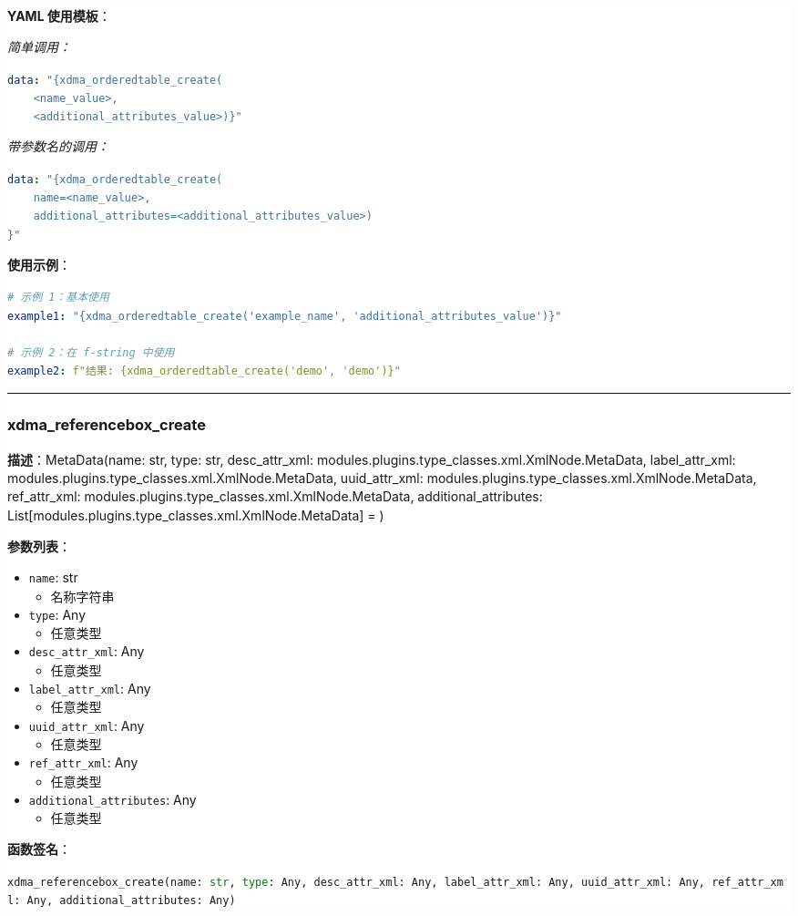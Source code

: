 **YAML 使用模板**：

*简单调用：*
```yaml
data: "{xdma_orderedtable_create(
    <name_value>,
    <additional_attributes_value>)}"
```

*带参数名的调用：*
```yaml
data: "{xdma_orderedtable_create(
    name=<name_value>,
    additional_attributes=<additional_attributes_value>)
}"
```


**使用示例**：
```yaml
# 示例 1：基本使用
example1: "{xdma_orderedtable_create('example_name', 'additional_attributes_value')}"

# 示例 2：在 f-string 中使用
example2: f"结果: {xdma_orderedtable_create('demo', 'demo')}"
```


---
<a id="xdma-referencebox-create"></a>
### xdma_referencebox_create

**描述**：MetaData(name: str, type: str, desc_attr_xml: modules.plugins.type_classes.xml.XmlNode.MetaData, label_attr_xml: modules.plugins.type_classes.xml.XmlNode.MetaData, uuid_attr_xml: modules.plugins.type_classes.xml.XmlNode.MetaData, ref_attr_xml: modules.plugins.type_classes.xml.XmlNode.MetaData, additional_attributes: List[modules.plugins.type_classes.xml.XmlNode.MetaData] = <factory>)

**参数列表**：
- `name`: str
  - 名称字符串
- `type`: Any
  - 任意类型
- `desc_attr_xml`: Any
  - 任意类型
- `label_attr_xml`: Any
  - 任意类型
- `uuid_attr_xml`: Any
  - 任意类型
- `ref_attr_xml`: Any
  - 任意类型
- `additional_attributes`: Any
  - 任意类型



**函数签名**：
```python
xdma_referencebox_create(name: str, type: Any, desc_attr_xml: Any, label_attr_xml: Any, uuid_attr_xml: Any, ref_attr_xml: Any, additional_attributes: Any)
```
